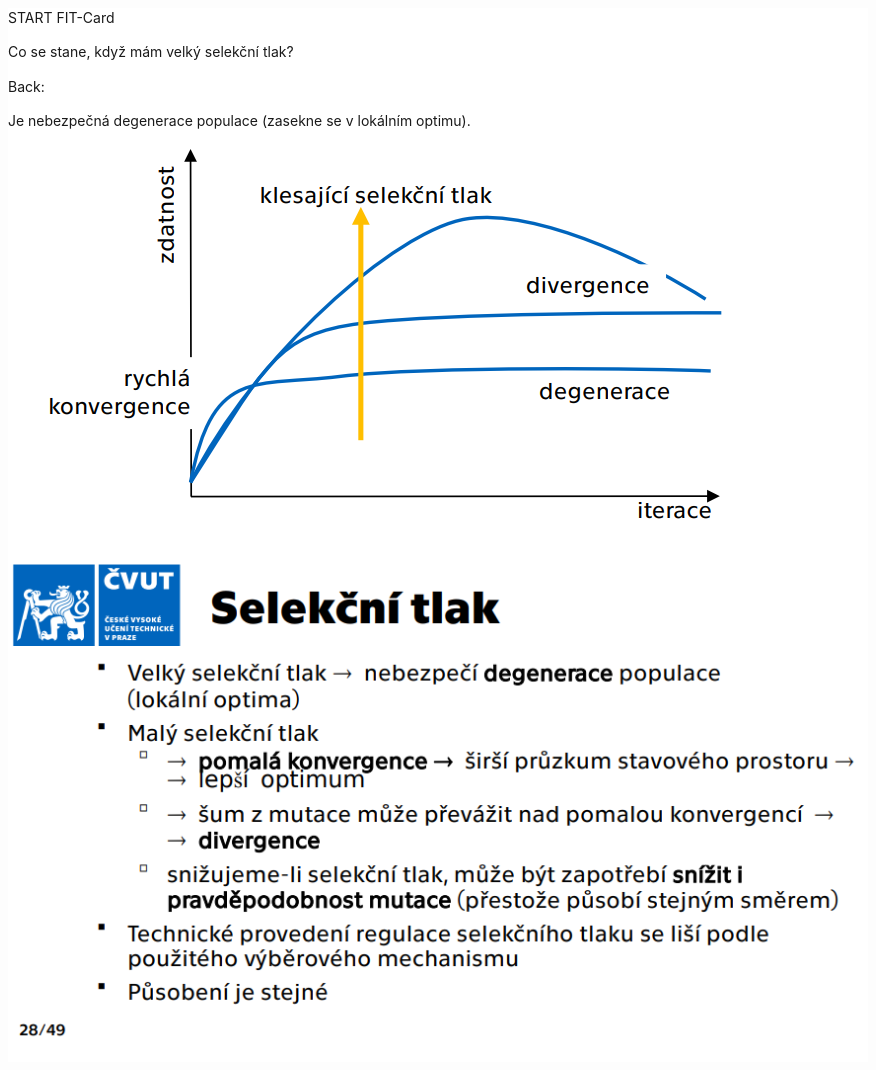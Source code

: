 

START
FIT-Card

Co se stane, když mám velký selekční tlak?

Back:

Je nebezpečná degenerace populace (zasekne se v lokálním optimu).


![](../../Assets/Pasted%20image%2020241127155539.png)



![](../../Assets/Pasted%20image%2020241127155259.png)
